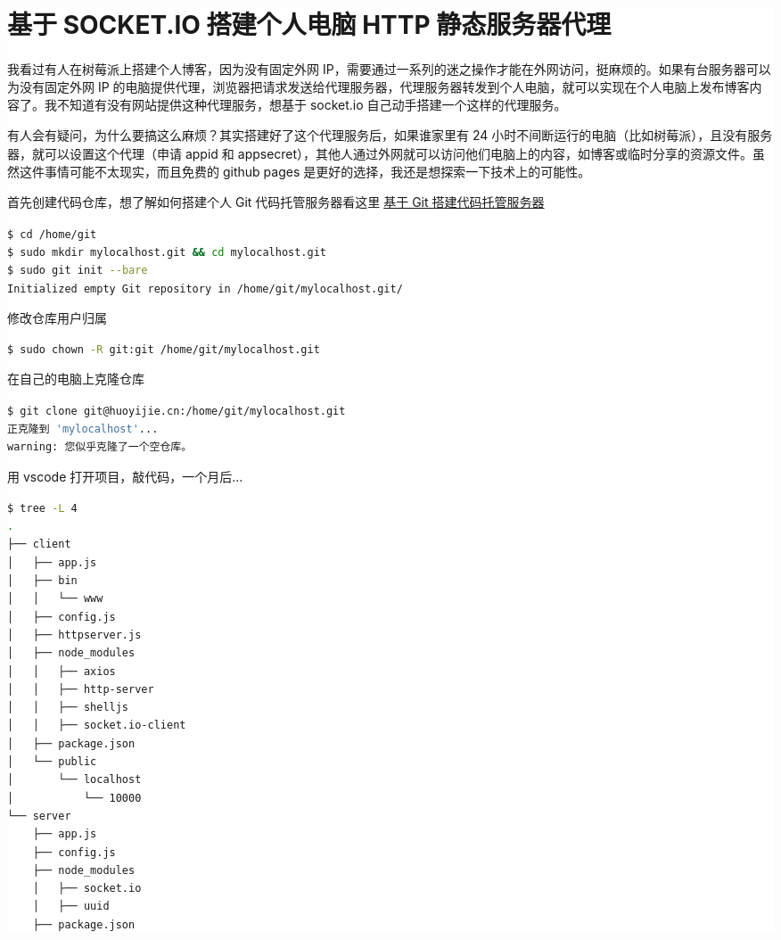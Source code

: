 # 基于 SOCKET.IO 搭建个人电脑 HTTP 静态服务器代理

我看过有人在树莓派上搭建个人博客，因为没有固定外网 IP，需要通过一系列的迷之操作才能在外网访问，挺麻烦的。如果有台服务器可以为没有固定外网 IP 的电脑提供代理，浏览器把请求发送给代理服务器，代理服务器转发到个人电脑，就可以实现在个人电脑上发布博客内容了。我不知道有没有网站提供这种代理服务，想基于 socket.io 自己动手搭建一个这样的代理服务。

有人会有疑问，为什么要搞这么麻烦？其实搭建好了这个代理服务后，如果谁家里有 24 小时不间断运行的电脑（比如树莓派），且没有服务器，就可以设置这个代理（申请 appid 和 appsecret），其他人通过外网就可以访问他们电脑上的内容，如博客或临时分享的资源文件。虽然这件事情可能不太现实，而且免费的 github pages 是更好的选择，我还是想探索一下技术上的可能性。

首先创建代码仓库，想了解如何搭建个人 Git 代码托管服务器看这里 [基于 Git 搭建代码托管服务器](https://huoyijie.cn/article/7d4e75e08ac011ebaa2ab110efea0133/)

```bash
$ cd /home/git
$ sudo mkdir mylocalhost.git && cd mylocalhost.git
$ sudo git init --bare
Initialized empty Git repository in /home/git/mylocalhost.git/
```

修改仓库用户归属

```bash
$ sudo chown -R git:git /home/git/mylocalhost.git
```

在自己的电脑上克隆仓库

```bash
$ git clone git@huoyijie.cn:/home/git/mylocalhost.git
正克隆到 'mylocalhost'...
warning: 您似乎克隆了一个空仓库。
```

用 vscode 打开项目，敲代码，一个月后...

```bash
$ tree -L 4
.
├── client
│   ├── app.js
│   ├── bin
│   │   └── www
│   ├── config.js
│   ├── httpserver.js
│   ├── node_modules
│   │   ├── axios
│   │   ├── http-server
│   │   ├── shelljs
│   │   ├── socket.io-client
│   ├── package.json
│   └── public
│       └── localhost
│           └── 10000
└── server
    ├── app.js
    ├── config.js
    ├── node_modules
    │   ├── socket.io
    │   ├── uuid
    ├── package.json
```
